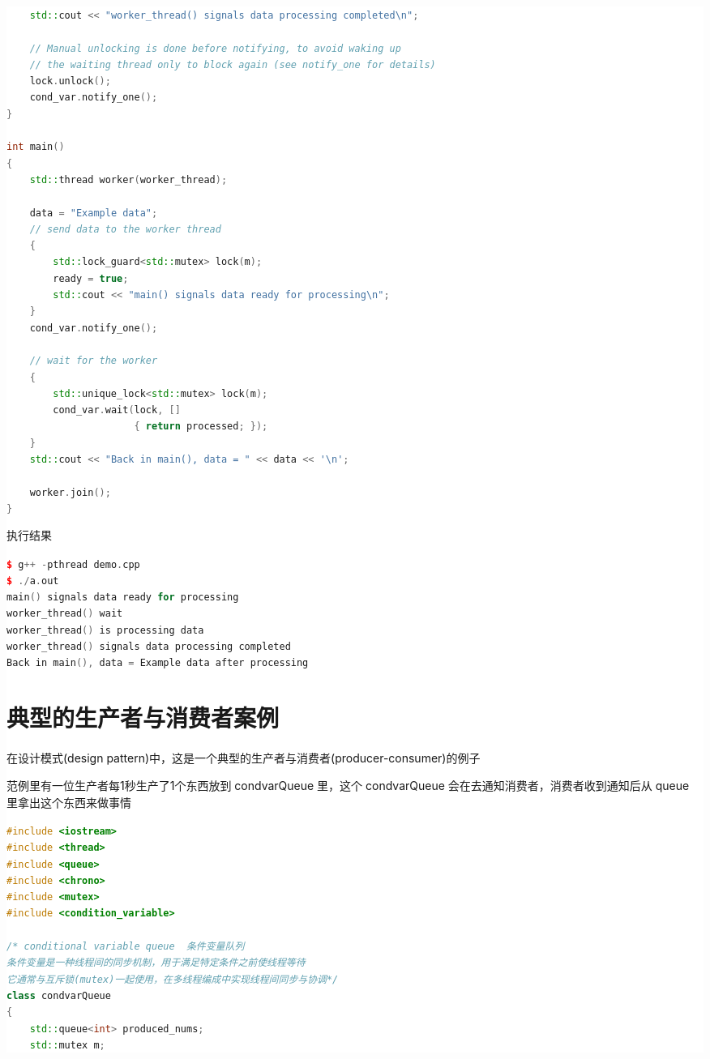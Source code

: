 ``` cpp
    std::cout << "worker_thread() signals data processing completed\n";

    // Manual unlocking is done before notifying, to avoid waking up
    // the waiting thread only to block again (see notify_one for details)
    lock.unlock();
    cond_var.notify_one();
}

int main()
{
    std::thread worker(worker_thread);

    data = "Example data";
    // send data to the worker thread
    {
        std::lock_guard<std::mutex> lock(m);
        ready = true;
        std::cout << "main() signals data ready for processing\n";
    }
    cond_var.notify_one();

    // wait for the worker
    {
        std::unique_lock<std::mutex> lock(m);
        cond_var.wait(lock, []
                      { return processed; });
    }
    std::cout << "Back in main(), data = " << data << '\n';

    worker.join();
}
```
执行结果
``` cpp
$ g++ -pthread demo.cpp 
$ ./a.out 
main() signals data ready for processing
worker_thread() wait
worker_thread() is processing data
worker_thread() signals data processing completed
Back in main(), data = Example data after processing
```

# 典型的生产者与消费者案例

在设计模式(design pattern)中，这是一个典型的生产者与消费者(producer-consumer)的例子

范例里有一位生产者每1秒生产了1个东西放到 condvarQueue 里，这个 condvarQueue 会在去通知消费者，消费者收到通知后从 queue 里拿出这个东西来做事情
``` cpp
#include <iostream>
#include <thread>
#include <queue>
#include <chrono>
#include <mutex>
#include <condition_variable>

/* conditional variable queue  条件变量队列
条件变量是一种线程间的同步机制，用于满足特定条件之前使线程等待
它通常与互斥锁(mutex)一起使用，在多线程编成中实现线程间同步与协调*/
class condvarQueue
{
    std::queue<int> produced_nums;
    std::mutex m;
```